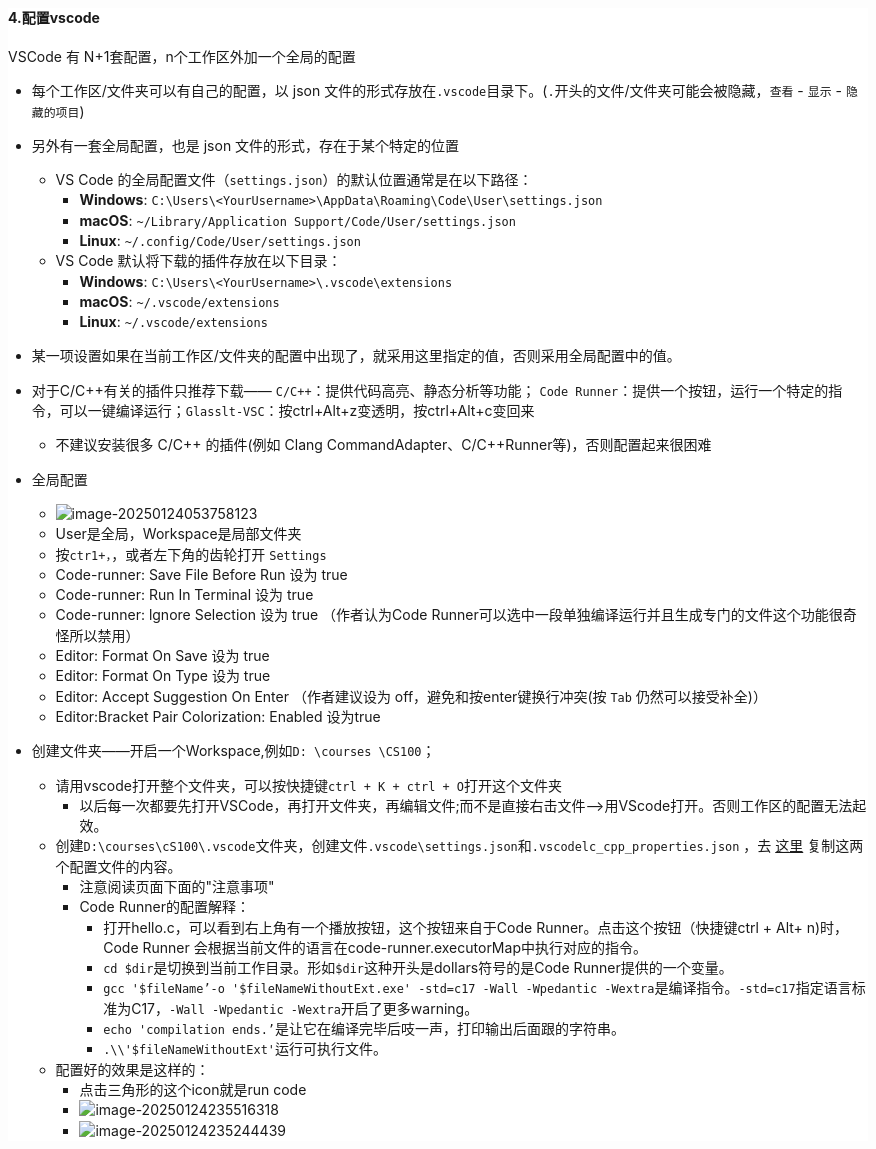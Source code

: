
#### **4.配置vscode**

VSCode 有 N+1套配置，n个工作区外加一个全局的配置

- 每个工作区/文件夹可以有自己的配置，以 json 文件的形式存放在`.vscode`目录下。(`.`开头的文件/文件夹可能会被隐藏，`查看` - `显示` - `隐藏的项目`)

- 另外有一套全局配置，也是 json 文件的形式，存在于某个特定的位置
  - VS Code 的全局配置文件（`settings.json`）的默认位置通常是在以下路径：
    - **Windows**: `C:\Users\<YourUsername>\AppData\Roaming\Code\User\settings.json`
    - **macOS**: `~/Library/Application Support/Code/User/settings.json`
    - **Linux**: `~/.config/Code/User/settings.json`
  - VS Code 默认将下载的插件存放在以下目录：
    - **Windows**: `C:\Users\<YourUsername>\.vscode\extensions`
    - **macOS**: `~/.vscode/extensions`
    - **Linux**: `~/.vscode/extensions`

- 某一项设置如果在当前工作区/文件夹的配置中出现了，就采用这里指定的值，否则采用全局配置中的值。
- 对于C/C++有关的插件只推荐下载——  `C/C++`：提供代码高亮、静态分析等功能； `Code Runner`：提供一个按钮，运行一个特定的指令，可以一键编译运行；`Glasslt-VSC`：按ctrl+Alt+z变透明，按ctrl+Alt+c变回来
  - 不建议安装很多 C/C++ 的插件(例如 Clang CommandAdapter、C/C++Runner等)，否则配置起来很困难
- 全局配置
  - ![image-20250124053758123](https://abigail-1315839746.cos.ap-nanjing.myqcloud.com/typora/image-20250124053758123.png)
  - User是全局，Workspace是局部文件夹
  - 按`ctr1+，`，或者左下角的齿轮打开 `Settings`
  - Code-runner: Save File Before Run 设为 true
  - Code-runner: Run In Terminal 设为 true
  - Code-runner: lgnore Selection 设为 true （作者认为Code Runner可以选中一段单独编译运行并且生成专门的文件这个功能很奇怪所以禁用）
  - Editor: Format On Save 设为 true
  - Editor: Format On Type 设为 true
  - Editor: Accept Suggestion On Enter （作者建议设为 off，避免和按enter键换行冲突(按 `Tab` 仍然可以接受补全)）
  - Editor:Bracket Pair Colorization: Enabled 设为true
- 创建文件夹——开启一个Workspace,例如`D: \courses \CS100`；
  - 请用vscode打开整个文件夹，可以按快捷键`ctrl + K + ctrl + O`打开这个文件夹
    - 以后每一次都要先打开VSCode，再打开文件夹，再编辑文件;而不是直接右击文件–->用VScode打开。否则工作区的配置无法起效。
  - 创建`D:\courses\cS100\.vscode`文件夹，创建文件`.vscode\settings.json`和`.vscodelc_cpp_properties.json` ，去 [这里](https://www.luogu.com/paste/7gy0cxds) 复制这两个配置文件的内容。
    - 注意阅读页面下面的"注意事项"
    - Code Runner的配置解释：
      - 打开hello.c，可以看到右上角有一个播放按钮，这个按钮来自于Code Runner。点击这个按钮（快捷键ctrl + Alt+ n)时，Code Runner 会根据当前文件的语言在code-runner.executorMap中执行对应的指令。
      - `cd $dir`是切换到当前工作目录。形如`$dir`这种开头是dollars符号的是Code Runner提供的一个变量。
      - `gcc '$fileName’-o '$fileNameWithoutExt.exe' -std=c17 -Wall -Wpedantic -Wextra`是编译指令。`-std=c17`指定语言标准为C17，`-Wall -Wpedantic -Wextra`开启了更多warning。
      - `echo 'compilation ends.’`是让它在编译完毕后吱一声，打印输出后面跟的字符串。
      - `.\\'$fileNameWithoutExt'`运行可执行文件。
  - 配置好的效果是这样的：
    - 点击三角形的这个icon就是run code
    - ![image-20250124235516318](https://abigail-1315839746.cos.ap-nanjing.myqcloud.com/typora/image-20250124235516318.png)
    - ![image-20250124235244439](https://abigail-1315839746.cos.ap-nanjing.myqcloud.com/typora/image-20250124235244439.png)
